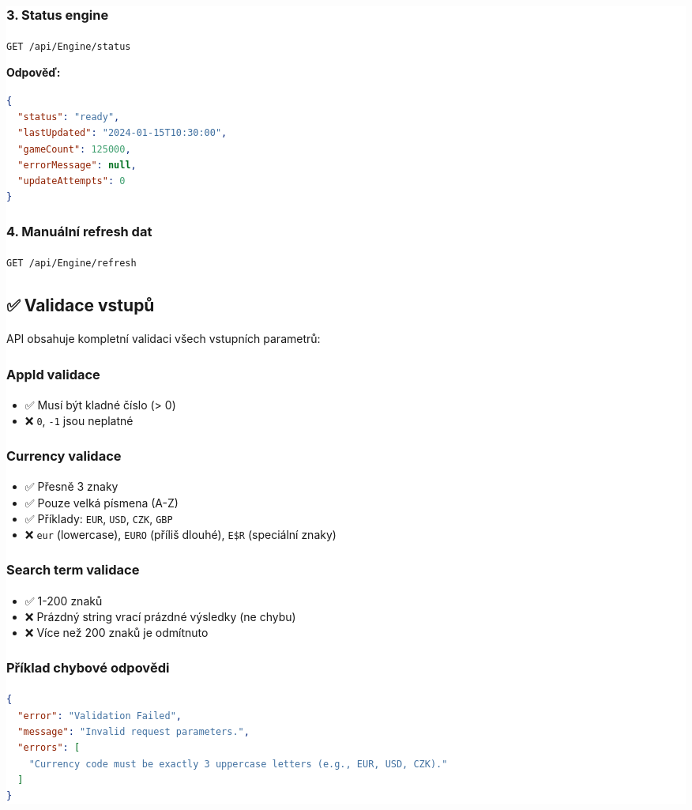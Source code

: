 ### 3. Status engine
```
GET /api/Engine/status
```

**Odpověď:**
```json
{
  "status": "ready",
  "lastUpdated": "2024-01-15T10:30:00",
  "gameCount": 125000,
  "errorMessage": null,
  "updateAttempts": 0
}
```

### 4. Manuální refresh dat
```
GET /api/Engine/refresh
```

## ✅ Validace vstupů

API obsahuje kompletní validaci všech vstupních parametrů:

### AppId validace
- ✅ Musí být kladné číslo (> 0)
- ❌ `0`, `-1` jsou neplatné

### Currency validace
- ✅ Přesně 3 znaky
- ✅ Pouze velká písmena (A-Z)
- ✅ Příklady: `EUR`, `USD`, `CZK`, `GBP`
- ❌ `eur` (lowercase), `EURO` (příliš dlouhé), `E$R` (speciální znaky)

### Search term validace
- ✅ 1-200 znaků
- ❌ Prázdný string vrací prázdné výsledky (ne chybu)
- ❌ Více než 200 znaků je odmítnuto

### Příklad chybové odpovědi
```json
{
  "error": "Validation Failed",
  "message": "Invalid request parameters.",
  "errors": [
    "Currency code must be exactly 3 uppercase letters (e.g., EUR, USD, CZK)."
  ]
}
```
